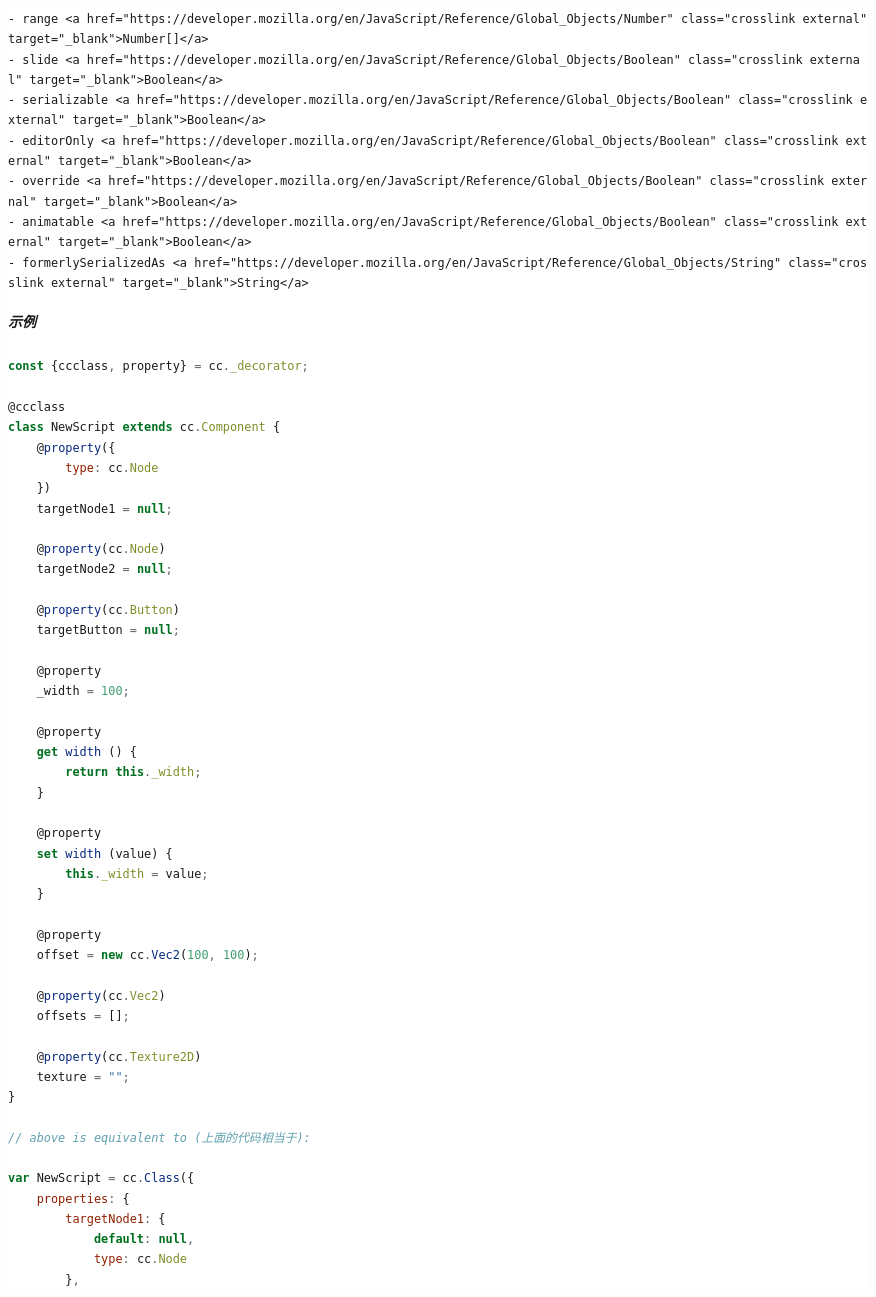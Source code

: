 	- range <a href="https://developer.mozilla.org/en/JavaScript/Reference/Global_Objects/Number" class="crosslink external" target="_blank">Number[]</a> 
	- slide <a href="https://developer.mozilla.org/en/JavaScript/Reference/Global_Objects/Boolean" class="crosslink external" target="_blank">Boolean</a> 
	- serializable <a href="https://developer.mozilla.org/en/JavaScript/Reference/Global_Objects/Boolean" class="crosslink external" target="_blank">Boolean</a> 
	- editorOnly <a href="https://developer.mozilla.org/en/JavaScript/Reference/Global_Objects/Boolean" class="crosslink external" target="_blank">Boolean</a> 
	- override <a href="https://developer.mozilla.org/en/JavaScript/Reference/Global_Objects/Boolean" class="crosslink external" target="_blank">Boolean</a> 
	- animatable <a href="https://developer.mozilla.org/en/JavaScript/Reference/Global_Objects/Boolean" class="crosslink external" target="_blank">Boolean</a> 
	- formerlySerializedAs <a href="https://developer.mozilla.org/en/JavaScript/Reference/Global_Objects/String" class="crosslink external" target="_blank">String</a> 

##### 示例

```js
const {ccclass, property} = cc._decorator;

@ccclass
class NewScript extends cc.Component {
    @property({
        type: cc.Node
    })
    targetNode1 = null;

    @property(cc.Node)
    targetNode2 = null;

    @property(cc.Button)
    targetButton = null;

    @property
    _width = 100;

    @property
    get width () {
        return this._width;
    }

    @property
    set width (value) {
        this._width = value;
    }

    @property
    offset = new cc.Vec2(100, 100);

    @property(cc.Vec2)
    offsets = [];

    @property(cc.Texture2D)
    texture = "";
}

// above is equivalent to (上面的代码相当于):

var NewScript = cc.Class({
    properties: {
        targetNode1: {
            default: null,
            type: cc.Node
        },
```